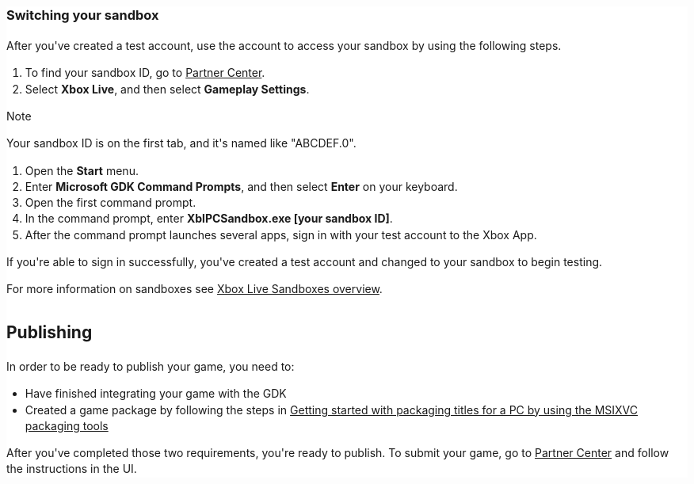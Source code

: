 <a id="switchSandbox"></a>

### Switching your sandbox  

After you've created a test account, use the account to access your sandbox by using the following steps.  

 1. To find your sandbox ID, go to [Partner Center](https://partner.microsoft.com/dashboard/windows/overview).
 1. Select **Xbox Live**, and then select **Gameplay Settings**.
   > [!NOTE]
   > Your sandbox ID is on the first tab, and it's named like "ABCDEF.0".
 1. Open the **Start** menu.
 1. Enter **Microsoft GDK Command Prompts**, and then select **Enter** on your keyboard.
 1. Open the first command prompt.
 1. In the command prompt, enter **XblPCSandbox.exe [your sandbox ID]**.
 1. After the command prompt launches several apps, sign in with your test account to the Xbox App. 

If you're able to sign in successfully, you've created a test account and changed to your sandbox to begin testing.  

For more information on sandboxes see [Xbox Live Sandboxes overview](../../live/test-release/sandboxes/live-setup-sandbox.md).

<a id="Publishing"></a>  


## Publishing  

In order to be ready to publish your game, you need to:  

* Have finished integrating your game with the GDK
* Created a game package by following the steps in [Getting started with packaging titles for a PC by using the MSIXVC packaging tools](../../packaging/overviews/packaging-getting-started-for-PC.md)

After you've completed those two requirements, you're ready to publish. To submit your game, go to [Partner Center](https://partner.microsoft.com/dashboard/windows/overview) and follow the instructions in the UI.  

